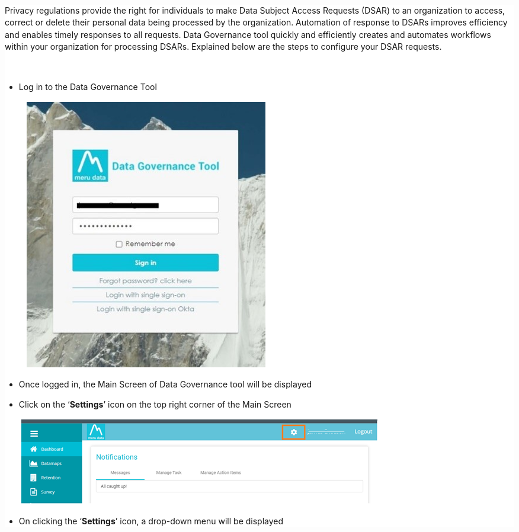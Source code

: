 Privacy regulations provide the right for individuals to make Data Subject Access Requests (DSAR) to an organization to access, correct or delete their personal data being processed by the organization. Automation of response to DSARs improves efficiency and enables timely responses to all requests. Data Governance tool quickly and efficiently creates and automates workflows within your organization for processing DSARs. Explained below are the steps to configure your DSAR requests.  

&nbsp;

- Log in to the Data Governance Tool  

    <p align="left">
      <img width="430" height="448" src="../../Media/Images/Help/DSAR_Configuration/DSAR_Config_Step_1.jpg">
    </p>

- Once logged in, the Main Screen of Data Governance tool will be displayed 

- Click on the ‘**Settings**’ icon on the top right corner of the Main Screen 

    <p align="left">
      <img width="610" height="143" src="../../Media/Images/Help/DSAR_Configuration/DSAR_Config_Step_2.png">
    </p>

- On clicking the ‘**Settings**’ icon, a drop-down menu will be displayed 
